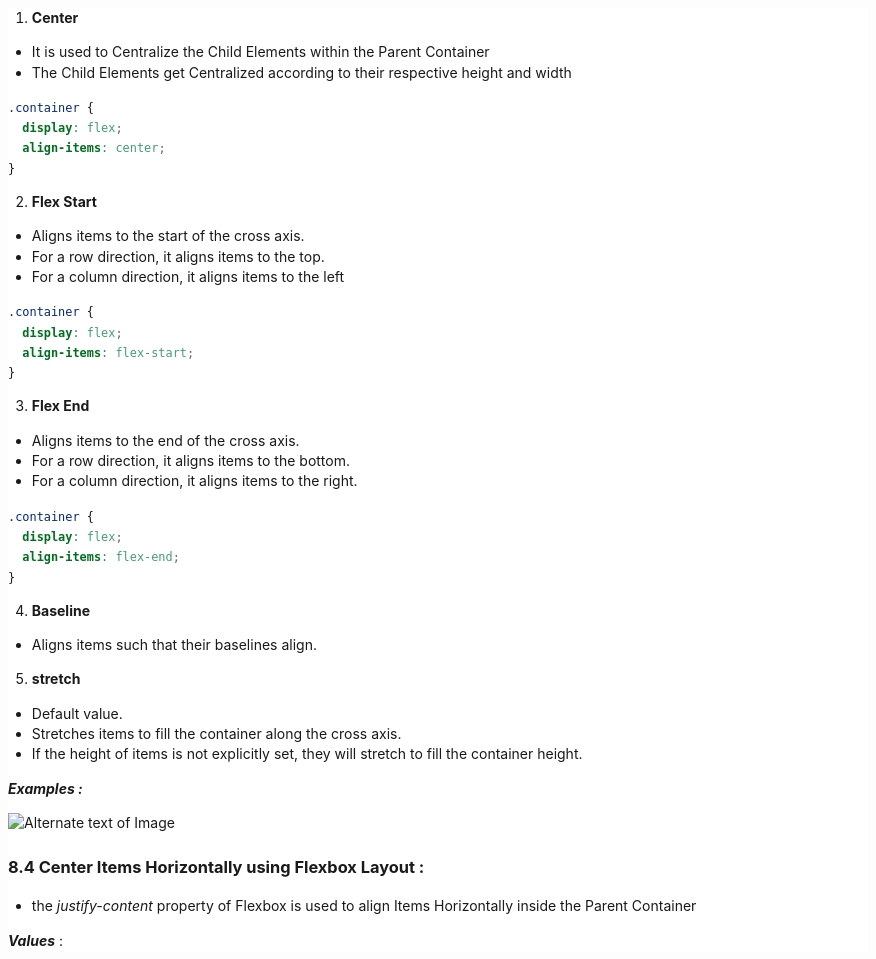 1. **Center**

- It is used to Centralize the Child Elements within the Parent Container
- The Child Elements get Centralized according to their respective height and width

```css
.container {
  display: flex;
  align-items: center;
}
```

2. **Flex Start**

- Aligns items to the start of the cross axis.
- For a row direction, it aligns items to the top.
- For a column direction, it aligns items to the left

```css
.container {
  display: flex;
  align-items: flex-start;
}
```

3. **Flex End**

- Aligns items to the end of the cross axis.
- For a row direction, it aligns items to the bottom.
- For a column direction, it aligns items to the right.

```css
.container {
  display: flex;
  align-items: flex-end;
}
```

4. **Baseline**

- Aligns items such that their baselines align.

5. **stretch**

- Default value.
- Stretches items to fill the container along the cross axis.
- If the height of items is not explicitly set, they will stretch to fill the container height.

**_Examples :_**

![Alternate text of Image](https://css-tricks.com/wp-content/uploads/2018/10/align-items.svg)

### 8.4 Center Items Horizontally using Flexbox Layout :

- the _justify-content_ property of Flexbox is used to align Items Horizontally inside the Parent Container

**_Values_** :
